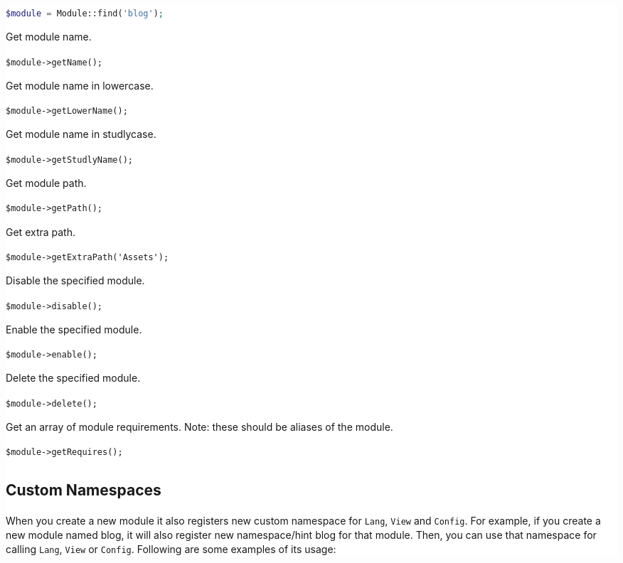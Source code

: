 ```php
$module = Module::find('blog');
```

Get module name.

```
$module->getName();
```

Get module name in lowercase.

```
$module->getLowerName();
```

Get module name in studlycase.

```
$module->getStudlyName();
```

Get module path.

```
$module->getPath();
```

Get extra path.

```
$module->getExtraPath('Assets');
```

Disable the specified module.

```
$module->disable();
```

Enable the specified module.

```
$module->enable();
```

Delete the specified module.

```
$module->delete();
```

Get an array of module requirements. Note: these should be aliases of the module.

```
$module->getRequires();
```

<a name="namespaces"></a>
## Custom Namespaces

When you create a new module it also registers new custom namespace for `Lang`, `View` and `Config`. For example, if you create a new module named blog, it will also register new namespace/hint blog for that module. Then, you can use that namespace for calling `Lang`, `View` or `Config`. Following are some examples of its usage:
